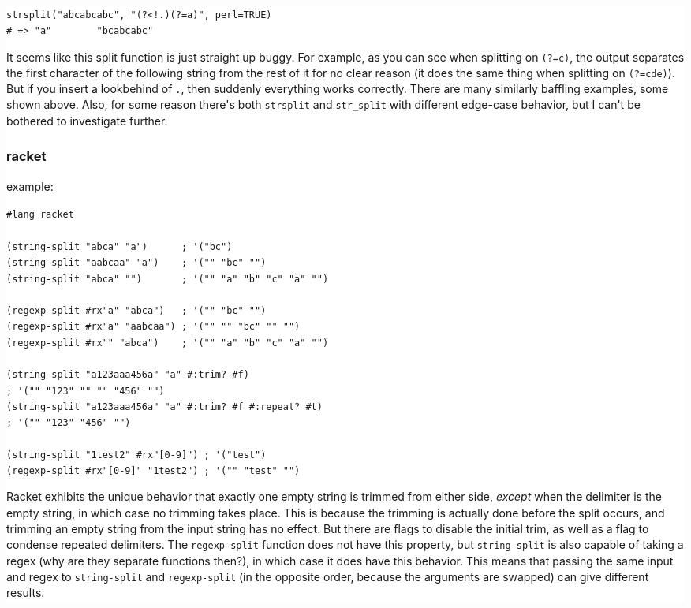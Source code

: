     strsplit("abcabcabc", "(?<!.)(?=a)", perl=TRUE)
    # => "a"        "bcabcabc"

It seems like this split function is just straight up buggy.
For example,
as you can see when splitting on `(?=c)`,
the output separates the first character of the following string
from the rest of it for no clear reason
(it does the same thing when splitting on `(?=cde)`).
But if you insert a lookbehind of `.`,
then suddenly everything works correctly.
There are many similarly baffling examples,
some shown above.
Also,
for some reason there's both [`strsplit`](https://www.rdocumentation.org/packages/base/versions/3.6.2/topics/strsplit)
and [`str_split`](https://www.rdocumentation.org/packages/stringr/versions/1.5.1/topics/str_split)
with different edge-case behavior,
but I can't be bothered to investigate further.

### racket

[example](https://tio.run/##fZBNDsIgEIX3nGICC8uiia0/ibrwIMYFJdg0atNQFr09DtBiU6kkBAa@9waeFvKpjLXsJdoatK8IyXqjm7bO@@7VGKCikoLiQjn4cYFNRitJ@Q/oyBnqQSyRBZrAg@9kG3F3WOGU4x6VJNOqVkM3Spke/I134KlOaTy8j0c8KlZE8xb/n7f4WVHuhBD7wzGkAeyM9@8rsAcnkw8yY2ugSKYjWjfCrVadEgYLs3SNfkvDwqjelNT/7rbNT/cpDXeezCBQUfkNzytcE2s/):

    #lang racket

    (string-split "abca" "a")      ; '("bc")
    (string-split "aabcaa" "a")    ; '("" "bc" "")
    (string-split "abca" "")       ; '("" "a" "b" "c" "a" "")

    (regexp-split #rx"a" "abca")   ; '("" "bc" "")
    (regexp-split #rx"a" "aabcaa") ; '("" "" "bc" "" "")
    (regexp-split #rx"" "abca")    ; '("" "a" "b" "c" "a" "")

    (string-split "a123aaa456a" "a" #:trim? #f)
    ; '("" "123" "" "" "456" "")
    (string-split "a123aaa456a" "a" #:trim? #f #:repeat? #t)
    ; '("" "123" "456" "")

    (string-split "1test2" #rx"[0-9]") ; '("test")
    (regexp-split #rx"[0-9]" "1test2") ; '("" "test" "")

Racket exhibits the unique behavior that exactly one empty string is trimmed from either side,
*except* when the delimiter is the empty string,
in which case no trimming takes place.
This is because the trimming is actually done before the split occurs,
and trimming an empty string from the input string has no effect.
But there are flags to disable the initial trim,
as well as a flag to condense repeated delimiters.
The `regexp-split` function does not have this property,
but `string-split` is also capable of taking a regex
(why are they separate functions then?),
in which case it does have this behavior.
This means that passing the same input and regex
to `string-split` and `regexp-split`
(in the opposite order,
because the arguments are swapped)
can give different results.
